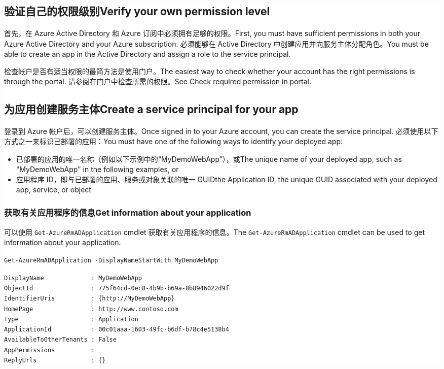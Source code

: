 ## <a name="verify-your-own-permission-level"></a><span data-ttu-id="839c7-114">验证自己的权限级别</span><span class="sxs-lookup"><span data-stu-id="839c7-114">Verify your own permission level</span></span>

<span data-ttu-id="839c7-115">首先，在 Azure Active Directory 和 Azure 订阅中必须拥有足够的权限。</span><span class="sxs-lookup"><span data-stu-id="839c7-115">First, you must have sufficient permissions in both your Azure Active Directory and your Azure subscription.</span></span> <span data-ttu-id="839c7-116">必须能够在 Active Directory 中创建应用并向服务主体分配角色。</span><span class="sxs-lookup"><span data-stu-id="839c7-116">You must be able to create an app in the Active Directory and assign a role to the service principal.</span></span>

<span data-ttu-id="839c7-117">检查帐户是否有适当权限的最简方法是使用门户。</span><span class="sxs-lookup"><span data-stu-id="839c7-117">The easiest way to check whether your account has the right permissions is through the portal.</span></span> <span data-ttu-id="839c7-118">请参阅[在门户中检查所需的权限](/azure/azure-resource-manager/resource-group-create-service-principal-portal#required-permissions)。</span><span class="sxs-lookup"><span data-stu-id="839c7-118">See [Check required permission in portal](/azure/azure-resource-manager/resource-group-create-service-principal-portal#required-permissions).</span></span>

## <a name="create-a-service-principal-for-your-app"></a><span data-ttu-id="839c7-119">为应用创建服务主体</span><span class="sxs-lookup"><span data-stu-id="839c7-119">Create a service principal for your app</span></span>

<span data-ttu-id="839c7-120">登录到 Azure 帐户后，可以创建服务主体。</span><span class="sxs-lookup"><span data-stu-id="839c7-120">Once signed in to your Azure account, you can create the service principal.</span></span> <span data-ttu-id="839c7-121">必须使用以下方式之一来标识已部署的应用：</span><span class="sxs-lookup"><span data-stu-id="839c7-121">You must have one of the following ways to identify your deployed app:</span></span>

* <span data-ttu-id="839c7-122">已部署的应用的唯一名称（例如以下示例中的“MyDemoWebApp”），或</span><span class="sxs-lookup"><span data-stu-id="839c7-122">The unique name of your deployed app, such as "MyDemoWebApp" in the following examples, or</span></span>
* <span data-ttu-id="839c7-123">应用程序 ID，即与已部署的应用、服务或对象关联的唯一 GUID</span><span class="sxs-lookup"><span data-stu-id="839c7-123">the Application ID, the unique GUID associated with your deployed app, service, or object</span></span>

### <a name="get-information-about-your-application"></a><span data-ttu-id="839c7-124">获取有关应用程序的信息</span><span class="sxs-lookup"><span data-stu-id="839c7-124">Get information about your application</span></span>

<span data-ttu-id="839c7-125">可以使用 `Get-AzureRmADApplication` cmdlet 获取有关应用程序的信息。</span><span class="sxs-lookup"><span data-stu-id="839c7-125">The `Get-AzureRmADApplication` cmdlet can be used to get information about your application.</span></span>

```azurepowershell-interactive
Get-AzureRmADApplication -DisplayNameStartWith MyDemoWebApp
```

```output
DisplayName             : MyDemoWebApp
ObjectId                : 775f64cd-0ec8-4b9b-b69a-8b8946022d9f
IdentifierUris          : {http://MyDemoWebApp}
HomePage                : http://www.contoso.com
Type                    : Application
ApplicationId           : 00c01aaa-1603-49fc-b6df-b78c4e5138b4
AvailableToOtherTenants : False
AppPermissions          :
ReplyUrls               : {}
```
